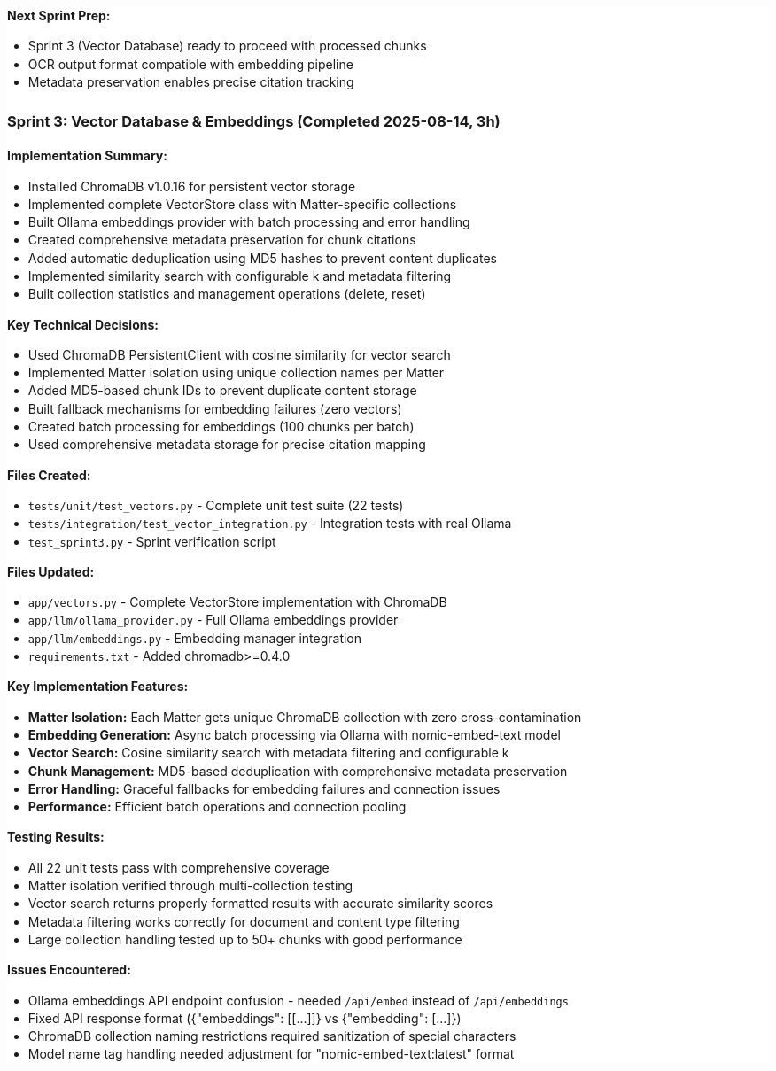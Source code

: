 **Next Sprint Prep:**
- Sprint 3 (Vector Database) ready to proceed with processed chunks
- OCR output format compatible with embedding pipeline
- Metadata preservation enables precise citation tracking

### Sprint 3: Vector Database & Embeddings (Completed 2025-08-14, 3h)

**Implementation Summary:**
- Installed ChromaDB v1.0.16 for persistent vector storage
- Implemented complete VectorStore class with Matter-specific collections
- Built Ollama embeddings provider with batch processing and error handling
- Created comprehensive metadata preservation for chunk citations
- Added automatic deduplication using MD5 hashes to prevent content duplicates
- Implemented similarity search with configurable k and metadata filtering
- Built collection statistics and management operations (delete, reset)

**Key Technical Decisions:**
- Used ChromaDB PersistentClient with cosine similarity for vector search
- Implemented Matter isolation using unique collection names per Matter
- Added MD5-based chunk IDs to prevent duplicate content storage
- Built fallback mechanisms for embedding failures (zero vectors)
- Created batch processing for embeddings (100 chunks per batch)
- Used comprehensive metadata storage for precise citation mapping

**Files Created:**
- `tests/unit/test_vectors.py` - Complete unit test suite (22 tests)
- `tests/integration/test_vector_integration.py` - Integration tests with real Ollama
- `test_sprint3.py` - Sprint verification script

**Files Updated:**
- `app/vectors.py` - Complete VectorStore implementation with ChromaDB
- `app/llm/ollama_provider.py` - Full Ollama embeddings provider
- `app/llm/embeddings.py` - Embedding manager integration
- `requirements.txt` - Added chromadb>=0.4.0

**Key Implementation Features:**
- **Matter Isolation:** Each Matter gets unique ChromaDB collection with zero cross-contamination
- **Embedding Generation:** Async batch processing via Ollama with nomic-embed-text model
- **Vector Search:** Cosine similarity search with metadata filtering and configurable k
- **Chunk Management:** MD5-based deduplication with comprehensive metadata preservation
- **Error Handling:** Graceful fallbacks for embedding failures and connection issues
- **Performance:** Efficient batch operations and connection pooling

**Testing Results:**
- All 22 unit tests pass with comprehensive coverage
- Matter isolation verified through multi-collection testing
- Vector search returns properly formatted results with accurate similarity scores
- Metadata filtering works correctly for document and content type filtering
- Large collection handling tested up to 50+ chunks with good performance

**Issues Encountered:**
- Ollama embeddings API endpoint confusion - needed `/api/embed` instead of `/api/embeddings`
- Fixed API response format ({"embeddings": [[...]]} vs {"embedding": [...]})
- ChromaDB collection naming restrictions required sanitization of special characters
- Model name tag handling needed adjustment for "nomic-embed-text:latest" format

